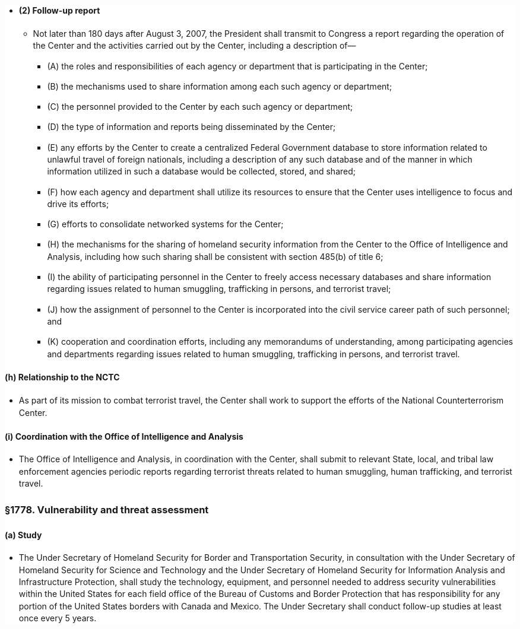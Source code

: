 * #### (2) Follow-up report
  * Not later than 180 days after August 3, 2007, the President shall transmit to Congress a report regarding the operation of the Center and the activities carried out by the Center, including a description of—

    * (A) the roles and responsibilities of each agency or department that is participating in the Center;

    * (B) the mechanisms used to share information among each such agency or department;

    * (C) the personnel provided to the Center by each such agency or department;

    * (D) the type of information and reports being disseminated by the Center;

    * (E) any efforts by the Center to create a centralized Federal Government database to store information related to unlawful travel of foreign nationals, including a description of any such database and of the manner in which information utilized in such a database would be collected, stored, and shared;

    * (F) how each agency and department shall utilize its resources to ensure that the Center uses intelligence to focus and drive its efforts;

    * (G) efforts to consolidate networked systems for the Center;

    * (H) the mechanisms for the sharing of homeland security information from the Center to the Office of Intelligence and Analysis, including how such sharing shall be consistent with section 485(b) of title 6;

    * (I) the ability of participating personnel in the Center to freely access necessary databases and share information regarding issues related to human smuggling, trafficking in persons, and terrorist travel;

    * (J) how the assignment of personnel to the Center is incorporated into the civil service career path of such personnel; and

    * (K) cooperation and coordination efforts, including any memorandums of understanding, among participating agencies and departments regarding issues related to human smuggling, trafficking in persons, and terrorist travel.

#### (h) Relationship to the NCTC
* As part of its mission to combat terrorist travel, the Center shall work to support the efforts of the National Counterterrorism Center.

#### (i) Coordination with the Office of Intelligence and Analysis
* The Office of Intelligence and Analysis, in coordination with the Center, shall submit to relevant State, local, and tribal law enforcement agencies periodic reports regarding terrorist threats related to human smuggling, human trafficking, and terrorist travel.

### §1778. Vulnerability and threat assessment
#### (a) Study
* The Under Secretary of Homeland Security for Border and Transportation Security, in consultation with the Under Secretary of Homeland Security for Science and Technology and the Under Secretary of Homeland Security for Information Analysis and Infrastructure Protection, shall study the technology, equipment, and personnel needed to address security vulnerabilities within the United States for each field office of the Bureau of Customs and Border Protection that has responsibility for any portion of the United States borders with Canada and Mexico. The Under Secretary shall conduct follow-up studies at least once every 5 years.
